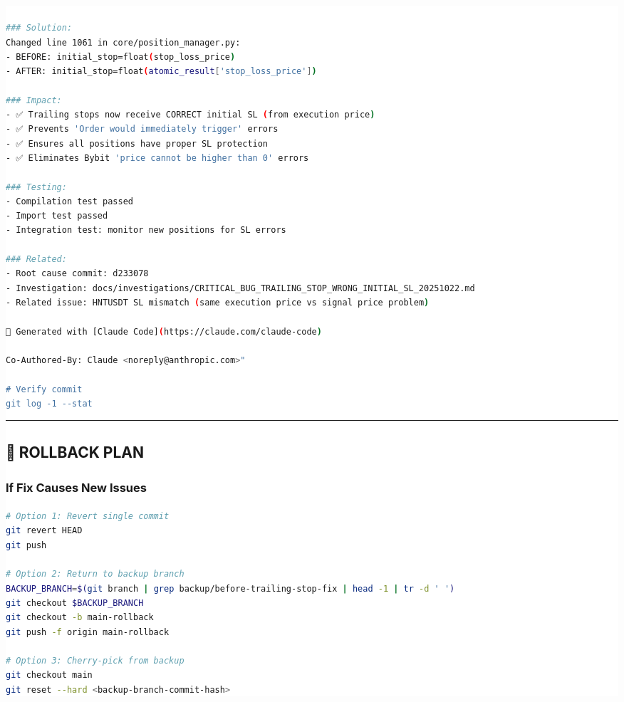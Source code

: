 ```bash

### Solution:
Changed line 1061 in core/position_manager.py:
- BEFORE: initial_stop=float(stop_loss_price)
- AFTER: initial_stop=float(atomic_result['stop_loss_price'])

### Impact:
- ✅ Trailing stops now receive CORRECT initial SL (from execution price)
- ✅ Prevents 'Order would immediately trigger' errors
- ✅ Ensures all positions have proper SL protection
- ✅ Eliminates Bybit 'price cannot be higher than 0' errors

### Testing:
- Compilation test passed
- Import test passed
- Integration test: monitor new positions for SL errors

### Related:
- Root cause commit: d233078
- Investigation: docs/investigations/CRITICAL_BUG_TRAILING_STOP_WRONG_INITIAL_SL_20251022.md
- Related issue: HNTUSDT SL mismatch (same execution price vs signal price problem)

🤖 Generated with [Claude Code](https://claude.com/claude-code)

Co-Authored-By: Claude <noreply@anthropic.com>"

# Verify commit
git log -1 --stat
```

---

## 🔄 ROLLBACK PLAN

### If Fix Causes New Issues

```bash
# Option 1: Revert single commit
git revert HEAD
git push

# Option 2: Return to backup branch
BACKUP_BRANCH=$(git branch | grep backup/before-trailing-stop-fix | head -1 | tr -d ' ')
git checkout $BACKUP_BRANCH
git checkout -b main-rollback
git push -f origin main-rollback

# Option 3: Cherry-pick from backup
git checkout main
git reset --hard <backup-branch-commit-hash>
```
